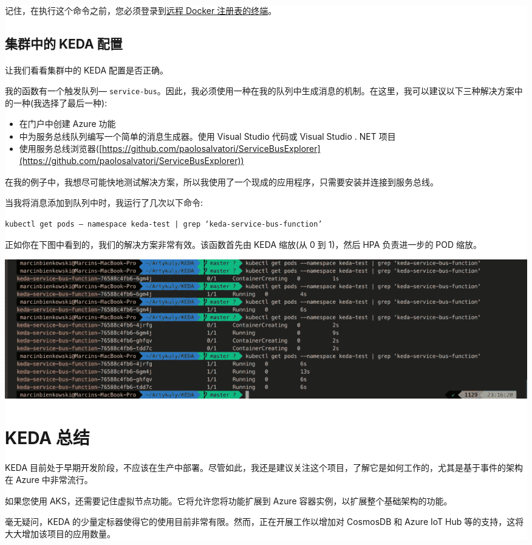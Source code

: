 记住，在执行这个命令之前，您必须登录到[远程 Docker 注册表的终端](https://docs.docker.com/engine/reference/commandline/login/)。

## **集群中的 KEDA 配置**

让我们看看集群中的 KEDA 配置是否正确。

我的函数有一个触发队列— `service-bus`。因此，我必须使用一种在我的队列中生成消息的机制。在这里，我可以建议以下三种解决方案中的一种(我选择了最后一种):

*   在门户中创建 Azure 功能
*   中为服务总线队列编写一个简单的消息生成器。使用 Visual Studio 代码或 Visual Studio . NET 项目
*   使用服务总线浏览器([https://github.com/paolosalvatori/ServiceBusExplorer](https://github.com/paolosalvatori/ServiceBusExplorer))

在我的例子中，我想尽可能快地测试解决方案，所以我使用了一个现成的应用程序，只需要安装并连接到服务总线。

当我将消息添加到队列中时，我运行了几次以下命令:

```
kubectl get pods — namespace keda-test | grep ‘keda-service-bus-function’
```

正如你在下图中看到的，我们的解决方案非常有效。该函数首先由 KEDA 缩放(从 0 到 1)，然后 HPA 负责进一步的 POD 缩放。

![](img/53cbdeefd6aeb464b0aac0646f7f3ff6.png)

# **KEDA 总结**

KEDA 目前处于早期开发阶段，不应该在生产中部署。尽管如此，我还是建议关注这个项目，了解它是如何工作的，尤其是基于事件的架构在 Azure 中非常流行。

如果您使用 AKS，还需要记住虚拟节点功能。它将允许您将功能扩展到 Azure 容器实例，以扩展整个基础架构的功能。

毫无疑问，KEDA 的少量定标器使得它的使用目前非常有限。然而，正在开展工作以增加对 CosmosDB 和 Azure IoT Hub 等的支持，这将大大增加该项目的应用数量。